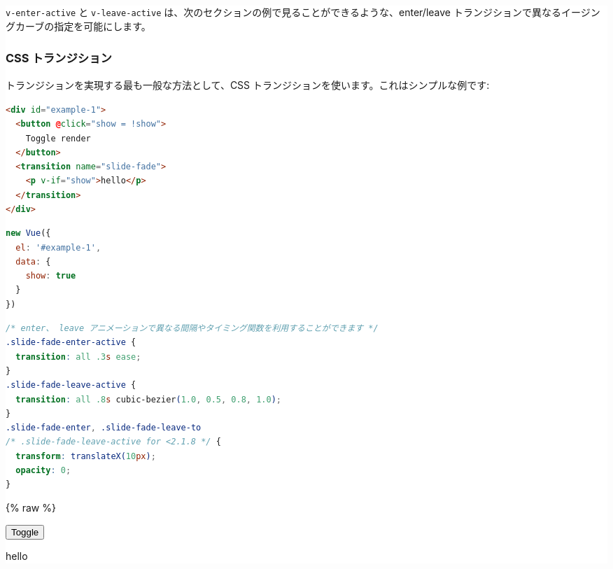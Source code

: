 `v-enter-active` と `v-leave-active` は、次のセクションの例で見ることができるような、enter/leave トランジションで異なるイージングカーブの指定を可能にします。

### CSS トランジション

トランジションを実現する最も一般な方法として、CSS トランジションを使います。これはシンプルな例です:

``` html
<div id="example-1">
  <button @click="show = !show">
    Toggle render
  </button>
  <transition name="slide-fade">
    <p v-if="show">hello</p>
  </transition>
</div>
```

``` js
new Vue({
  el: '#example-1',
  data: {
    show: true
  }
})
```

``` css
/* enter、 leave アニメーションで異なる間隔やタイミング関数を利用することができます */
.slide-fade-enter-active {
  transition: all .3s ease;
}
.slide-fade-leave-active {
  transition: all .8s cubic-bezier(1.0, 0.5, 0.8, 1.0);
}
.slide-fade-enter, .slide-fade-leave-to
/* .slide-fade-leave-active for <2.1.8 */ {
  transform: translateX(10px);
  opacity: 0;
}
```

{% raw %}
<div id="example-1" class="demo">
  <button @click="show = !show">
    Toggle
  </button>
  <transition name="slide-fade">
    <p v-if="show">hello</p>
  </transition>
</div>
<script>
new Vue({
  el: '#example-1',
  data: {
    show: true
  }
})
</script>
<style>
.slide-fade-enter-active {
  transition: all .3s ease;
}
.slide-fade-leave-active {
  transition: all .8s cubic-bezier(1.0, 0.5, 0.8, 1.0);
}
.slide-fade-enter, .slide-fade-leave-to {